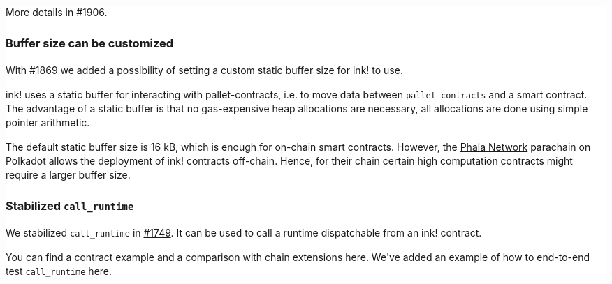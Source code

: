 More details in [#1906](https://github.com/use-ink/ink/pull/1906).

### Buffer size can be customized

With [#1869](https://github.com/use-ink/ink/pull/1869) we added a possibility
of setting a custom static buffer size for ink! to use.

ink! uses a static buffer for interacting with pallet-contracts, i.e. to move data
between `pallet-contracts` and a smart contract. The advantage of a static buffer
is that no gas-expensive heap allocations are necessary, all allocations are done
using simple pointer arithmetic.

The default static buffer size is 16 kB, which is enough for on-chain smart
contracts. However, the [Phala Network](https://phala.network/) parachain on Polkadot
allows the deployment of ink! contracts off-chain. Hence, for their chain certain high
computation contracts might require a larger buffer size.

### Stabilized `call_runtime`

We stabilized `call_runtime` in [#1749](https://github.com/use-ink/ink/pull/1749).
It can be used to call a runtime dispatchable from an ink! contract.

You can find a contract example and a comparison with chain extensions
[here](https://github.com/use-ink/ink-examples/tree/main/call-runtime).
We've added an example of how to end-to-end test
`call_runtime` [here](https://github.com/use-ink/ink-examples/tree/main/e2e-call-runtime).